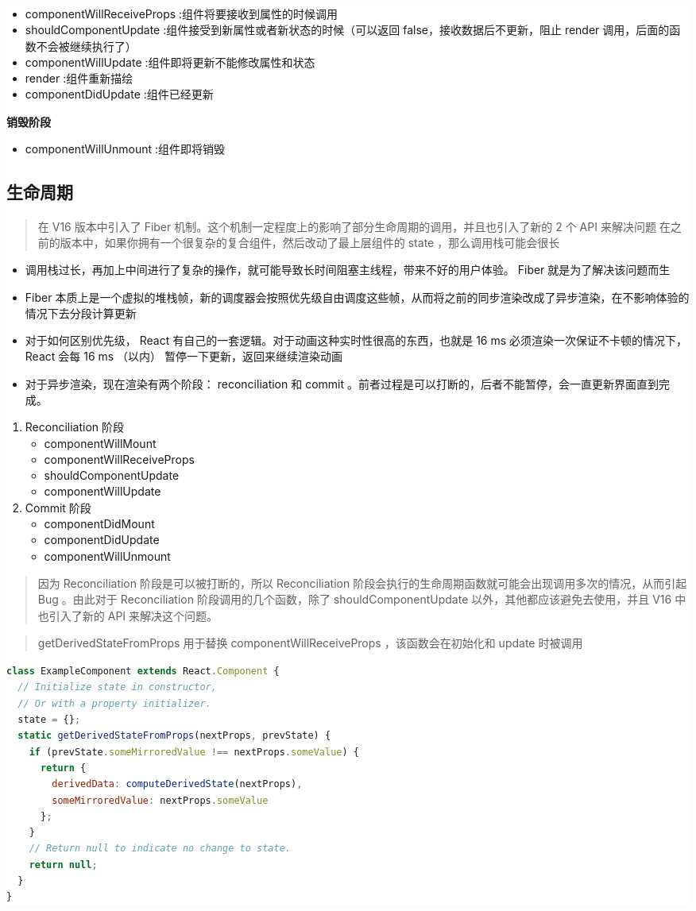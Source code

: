 - componentWillReceiveProps :组件将要接收到属性的时候调用
- shouldComponentUpdate :组件接受到新属性或者新状态的时候（可以返回 false，接收数据后不更新，阻止 render 调用，后面的函数不会被继续执行了）
- componentWillUpdate :组件即将更新不能修改属性和状态
- render :组件重新描绘
- componentDidUpdate :组件已经更新

**销毁阶段**

- componentWillUnmount :组件即将销毁

## 生命周期

> 在 V16 版本中引入了 Fiber 机制。这个机制一定程度上的影响了部分生命周期的调用，并且也引入了新的 2 个 API 来解决问题
> 在之前的版本中，如果你拥有一个很复杂的复合组件，然后改动了最上层组件的 state ，那么调用栈可能会很长

- 调用栈过长，再加上中间进行了复杂的操作，就可能导致长时间阻塞主线程，带来不好的用户体验。 Fiber 就是为了解决该问题而生
- Fiber 本质上是一个虚拟的堆栈帧，新的调度器会按照优先级自由调度这些帧，从而将之前的同步渲染改成了异步渲染，在不影响体验的情况下去分段计算更新

- 对于如何区别优先级， React 有自己的一套逻辑。对于动画这种实时性很高的东西，也就是 16 ms 必须渲染一次保证不卡顿的情况下， React 会每 16 ms （以内） 暂停一下更新，返回来继续渲染动画
- 对于异步渲染，现在渲染有两个阶段： reconciliation 和 commit 。前者过程是可以打断的，后者不能暂停，会一直更新界面直到完成。

1. Reconciliation 阶段
   - componentWillMount
   - componentWillReceiveProps
   - shouldComponentUpdate
   - componentWillUpdate
2. Commit 阶段
   - componentDidMount
   - componentDidUpdate
   - componentWillUnmount

> 因为 Reconciliation 阶段是可以被打断的，所以 Reconciliation 阶段会执行的生命周期函数就可能会出现调用多次的情况，从而引起 Bug 。由此对于 Reconciliation 阶段调用的几个函数，除了 shouldComponentUpdate 以外，其他都应该避免去使用，并且 V16 中也引入了新的 API 来解决这个问题。

> getDerivedStateFromProps 用于替换 componentWillReceiveProps ，该函数会在初始化和 update 时被调用

```js
class ExampleComponent extends React.Component {
  // Initialize state in constructor,
  // Or with a property initializer.
  state = {};
  static getDerivedStateFromProps(nextProps, prevState) {
    if (prevState.someMirroredValue !== nextProps.someValue) {
      return {
        derivedData: computeDerivedState(nextProps),
        someMirroredValue: nextProps.someValue
      };
    }
    // Return null to indicate no change to state.
    return null;
  }
}
```
